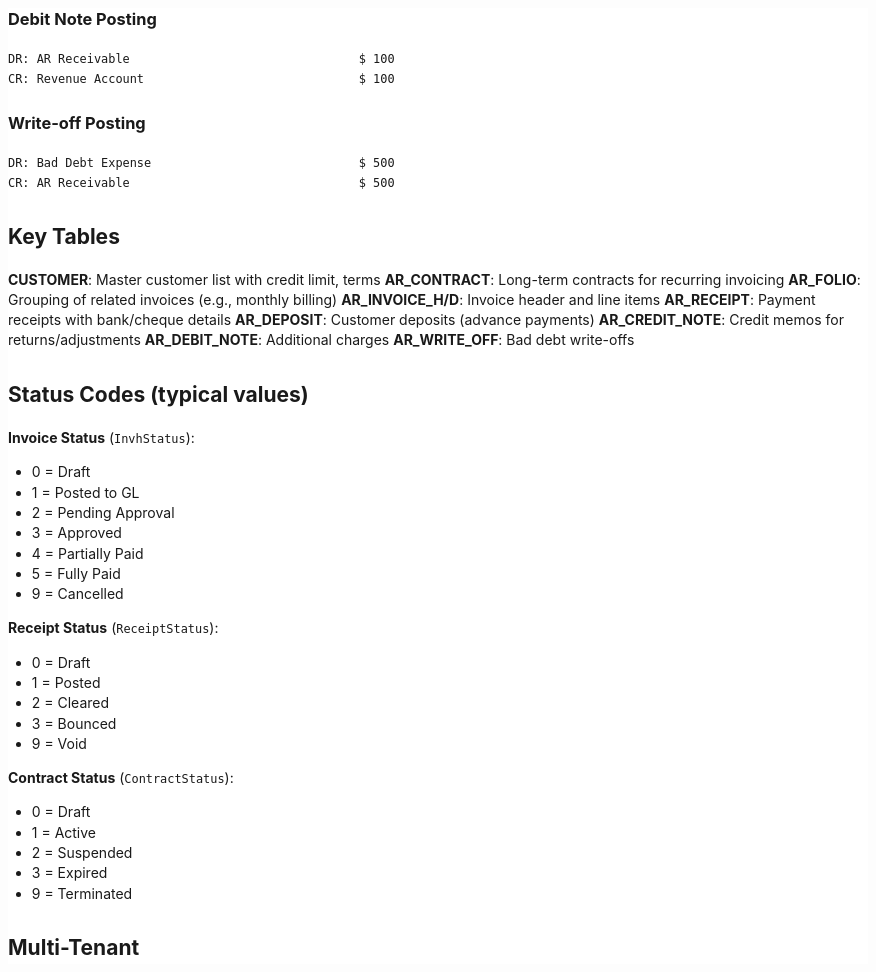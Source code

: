 ### Debit Note Posting
```
DR: AR Receivable                                $ 100
CR: Revenue Account                              $ 100
```

### Write-off Posting
```
DR: Bad Debt Expense                             $ 500
CR: AR Receivable                                $ 500
```

## Key Tables

**CUSTOMER**: Master customer list with credit limit, terms
**AR_CONTRACT**: Long-term contracts for recurring invoicing
**AR_FOLIO**: Grouping of related invoices (e.g., monthly billing)
**AR_INVOICE_H/D**: Invoice header and line items
**AR_RECEIPT**: Payment receipts with bank/cheque details
**AR_DEPOSIT**: Customer deposits (advance payments)
**AR_CREDIT_NOTE**: Credit memos for returns/adjustments
**AR_DEBIT_NOTE**: Additional charges
**AR_WRITE_OFF**: Bad debt write-offs

## Status Codes (typical values)

**Invoice Status** (`InvhStatus`):
- 0 = Draft
- 1 = Posted to GL
- 2 = Pending Approval
- 3 = Approved
- 4 = Partially Paid
- 5 = Fully Paid
- 9 = Cancelled

**Receipt Status** (`ReceiptStatus`):
- 0 = Draft
- 1 = Posted
- 2 = Cleared
- 3 = Bounced
- 9 = Void

**Contract Status** (`ContractStatus`):
- 0 = Draft
- 1 = Active
- 2 = Suspended
- 3 = Expired
- 9 = Terminated

## Multi-Tenant
